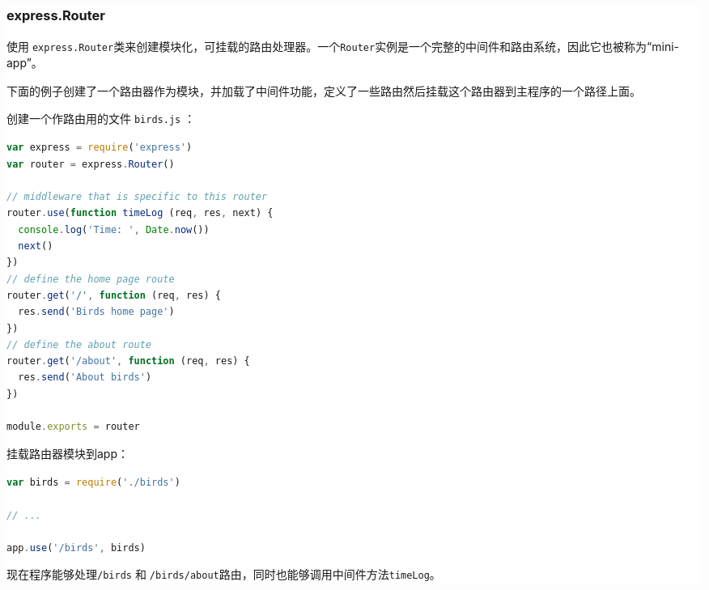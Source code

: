 ### express.Router

使用 `express.Router`类来创建模块化，可挂载的路由处理器。一个`Router`实例是一个完整的中间件和路由系统，因此它也被称为“mini-app”。

下面的例子创建了一个路由器作为模块，并加载了中间件功能，定义了一些路由然后挂载这个路由器到主程序的一个路径上面。

创建一个作路由用的文件 `birds.js` ：

```javascript
var express = require('express')
var router = express.Router()

// middleware that is specific to this router
router.use(function timeLog (req, res, next) {
  console.log('Time: ', Date.now())
  next()
})
// define the home page route
router.get('/', function (req, res) {
  res.send('Birds home page')
})
// define the about route
router.get('/about', function (req, res) {
  res.send('About birds')
})

module.exports = router
```

挂载路由器模块到app：

```javascript
var birds = require('./birds')

// ...

app.use('/birds', birds)
```

现在程序能够处理`/birds` 和 `/birds/about`路由，同时也能够调用中间件方法`timeLog`。